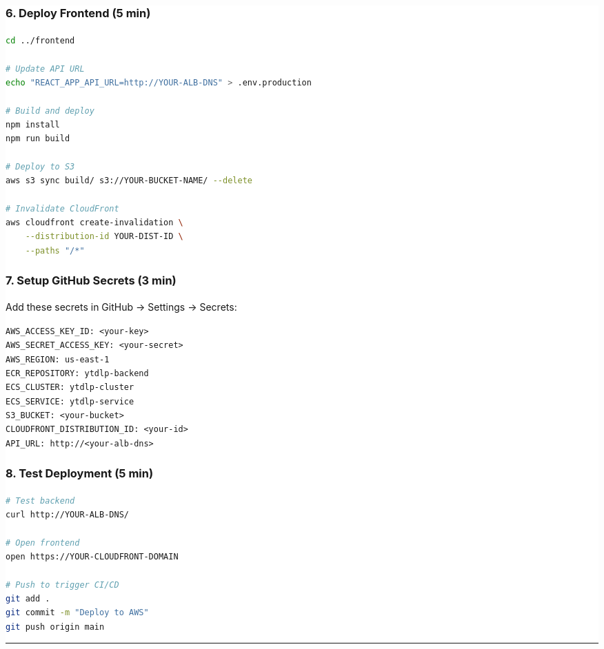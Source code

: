 ### 6. Deploy Frontend (5 min)

```bash
cd ../frontend

# Update API URL
echo "REACT_APP_API_URL=http://YOUR-ALB-DNS" > .env.production

# Build and deploy
npm install
npm run build

# Deploy to S3
aws s3 sync build/ s3://YOUR-BUCKET-NAME/ --delete

# Invalidate CloudFront
aws cloudfront create-invalidation \
    --distribution-id YOUR-DIST-ID \
    --paths "/*"
```

### 7. Setup GitHub Secrets (3 min)

Add these secrets in GitHub → Settings → Secrets:

```
AWS_ACCESS_KEY_ID: <your-key>
AWS_SECRET_ACCESS_KEY: <your-secret>
AWS_REGION: us-east-1
ECR_REPOSITORY: ytdlp-backend
ECS_CLUSTER: ytdlp-cluster
ECS_SERVICE: ytdlp-service
S3_BUCKET: <your-bucket>
CLOUDFRONT_DISTRIBUTION_ID: <your-id>
API_URL: http://<your-alb-dns>
```

### 8. Test Deployment (5 min)

```bash
# Test backend
curl http://YOUR-ALB-DNS/

# Open frontend
open https://YOUR-CLOUDFRONT-DOMAIN

# Push to trigger CI/CD
git add .
git commit -m "Deploy to AWS"
git push origin main
```

---
